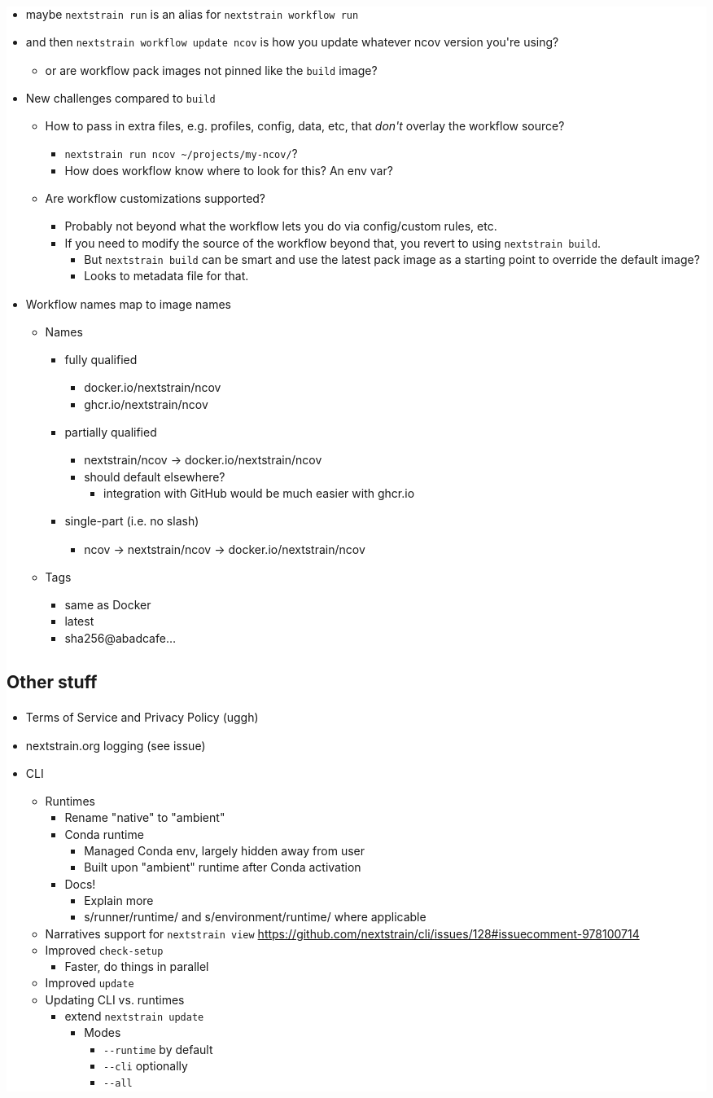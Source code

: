   - maybe `nextstrain run` is an alias for `nextstrain workflow run`
  - and then `nextstrain workflow update ncov` is how you update whatever
    ncov version you're using?
    - or are workflow pack images not pinned like the `build` image?

  - New challenges compared to `build`
    - How to pass in extra files, e.g. profiles, config, data, etc, that
      _don't_ overlay the workflow source?
      - `nextstrain run ncov ~/projects/my-ncov/`?
      - How does workflow know where to look for this?  An env var?

    - Are workflow customizations supported?
      - Probably not beyond what the workflow lets you do via config/custom
        rules, etc.
      - If you need to modify the source of the workflow beyond that, you
        revert to using `nextstrain build`.
        - But `nextstrain build` can be smart and use the latest pack image
          as a starting point to override the default image?
        - Looks to metadata file for that.

- Workflow names map to image names
  - Names
    - fully qualified
      - docker.io/nextstrain/ncov
      - ghcr.io/nextstrain/ncov

    - partially qualified
      - nextstrain/ncov → docker.io/nextstrain/ncov
      - should default elsewhere?
        - integration with GitHub would be much easier with ghcr.io

    - single-part (i.e. no slash)
      - ncov → nextstrain/ncov → docker.io/nextstrain/ncov

  - Tags
    - same as Docker
    - latest
    - sha256@abadcafe…

## Other stuff

- Terms of Service and Privacy Policy (uggh)

- nextstrain.org logging (see issue)

- CLI
  - Runtimes
    - Rename "native" to "ambient"
    - Conda runtime
      - Managed Conda env, largely hidden away from user
      - Built upon "ambient" runtime after Conda activation
    - Docs!
      - Explain more
      - s/runner/runtime/ and s/environment/runtime/ where applicable
  - Narratives support for `nextstrain view`
    <https://github.com/nextstrain/cli/issues/128#issuecomment-978100714>
  - Improved `check-setup`
    - Faster, do things in parallel
  - Improved `update`
  - Updating CLI vs. runtimes
    - extend `nextstrain update`
      - Modes
        - `--runtime` by default
        - `--cli` optionally
        - `--all`
